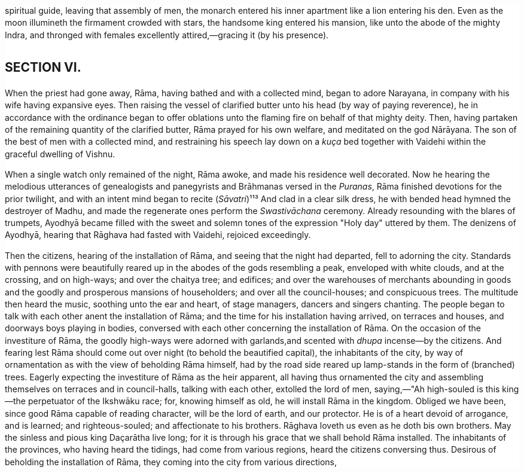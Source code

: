 spiritual guide, leaving that assembly of men, the monarch entered his
inner apartment like a lion entering his den. Even as the moon
illumineth the firmament crowded with stars, the handsome king entered
his mansion, like unto the abode of the mighty Indra, and thronged with
females excellently attired,—gracing it (by his presence).




## SECTION VI.


When the priest had gone away, Rāma, having bathed and with a collected
mind, began to adore Narayana, in company with his wife having expansive
eyes. Then raising the vessel of clarified butter unto his head (by way
of paying reverence), he in accordance with the ordinance began to offer
oblations unto the flaming fire on behalf of that mighty deity. Then,
having partaken of the remaining quantity of the clarified butter, Rāma
prayed for his own welfare, and meditated on the god Nārāyana. The son
of the best of men with a collected mind, and restraining his speech lay
down on a _kuça_ bed together with Vaidehi within the graceful dwelling
of Vishnu.

When a single watch only remained of the night, Rāma awoke, and made his
residence well decorated. Now he hearing the melodious utterances of
genealogists and panegyrists and Brāhmanas versed in the _Puranas_, Rāma
finished devotions for the prior twilight, and with an intent mind began
to recite (_Sāvatri_)¹¹³ And clad in a clear silk dress, he with bended
head hymned the destroyer of Madhu, and made the regenerate ones perform
the _Swastivāchana_ ceremony. Already resounding with the blares of
trumpets, Ayodhyā became filled with the sweet and solemn tones of the
expression "Holy day" uttered by them. The denizens of Ayodhyā, hearing
that Rāghava had fasted with Vaidehi, rejoiced exceedingly.

Then the citizens, hearing of the installation of Rāma, and seeing that
the night had departed, fell to adorning the city. Standards with
pennons were beautifully reared up in the abodes of the gods resembling
a peak, enveloped with white clouds, and at the crossing, and on
high-ways; and over the chaitya tree; and edifices; and over the
warehouses of merchants abounding in goods and the goodly and prosperous
mansions of householders; and over all the council-houses; and
conspicuous trees. The multitude then heard the music, soothing unto the
ear and heart, of stage managers, dancers and singers chanting. The
people began to talk with each other anent the installation of Rāma; and
the time for his installation having arrived, on terraces and houses,
and doorways boys playing in bodies, conversed with each other
concerning the installation of Rāma. On the occasion of the investiture
of Rāma, the goodly high-ways were adorned with garlands,and scented
with _dhupa_ incense—by the citizens. And fearing lest Rāma should come
out over night (to behold the beautified capital), the inhabitants of
the city, by way of ornamentation as with the view of beholding Rāma
himself, had by the road side reared up lamp-stands in the form of
(branched) trees. Eagerly expecting the investiture of Rāma as the heir
apparent, all having thus ornamented the city and assembling themselves
on terraces and in council-halls, talking with each other, extolled the
lord of men, saying,—"Ah high-souled is this king—the perpetuator of the
Ikshwāku race; for, knowing himself as old, he will install Rāma in the
kingdom. Obliged we have been, since good Rāma capable of reading
character, will be the lord of earth, and our protector. He is of a
heart devoid of arrogance, and is learned; and righteous-souled; and
affectionate to his brothers. Rāghava loveth us even as he doth bis own
brothers. May the sinless and pious king Daçarātha live long; for it is
through his grace that we shall behold Rāma installed. The inhabitants
of the provinces, who having heard the tidings, had come from various
regions, heard the citizens conversing thus. Desirous of beholding the
installation of Rāma, they coming into the city from various directions,